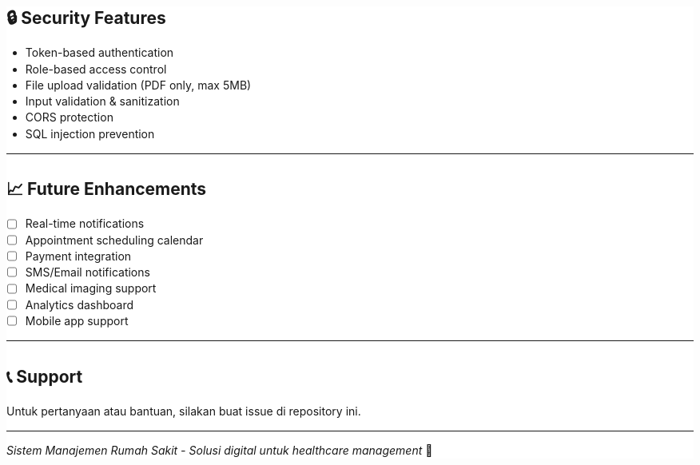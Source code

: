 ## 🔒 **Security Features**

- Token-based authentication
- Role-based access control
- File upload validation (PDF only, max 5MB)
- Input validation & sanitization
- CORS protection
- SQL injection prevention

---

## 📈 **Future Enhancements**

- [ ] Real-time notifications
- [ ] Appointment scheduling calendar
- [ ] Payment integration
- [ ] SMS/Email notifications
- [ ] Medical imaging support
- [ ] Analytics dashboard
- [ ] Mobile app support

---

## 📞 **Support**

Untuk pertanyaan atau bantuan, silakan buat issue di repository ini.

---

*Sistem Manajemen Rumah Sakit - Solusi digital untuk healthcare management* 🏥
